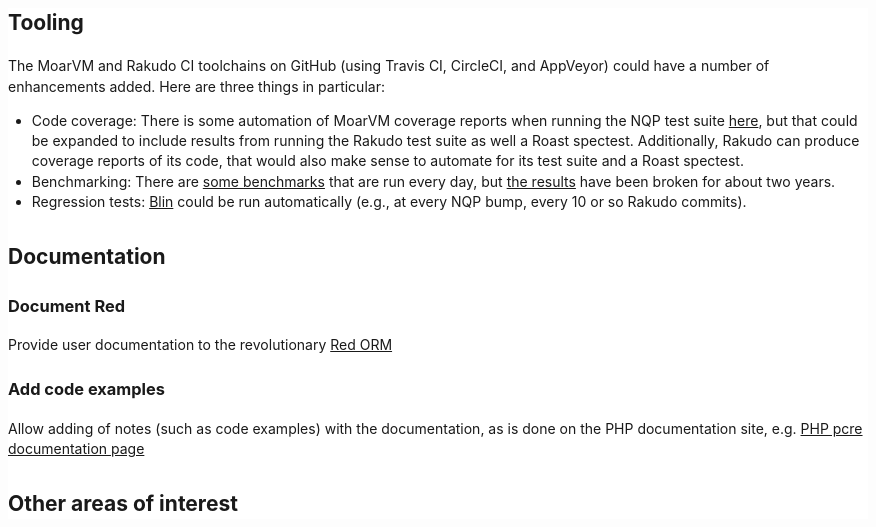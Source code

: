 ## Tooling

The MoarVM and Rakudo CI toolchains on GitHub (using Travis CI, CircleCI, and AppVeyor) could have a number of enhancements added. Here are three things in particular:
  * Code coverage: There is some automation of MoarVM coverage reports when running the NQP test suite [here](https://github.com/MoarVM/coverage), but that could be expanded to include results from running the Rakudo test suite as well a Roast spectest. Additionally, Rakudo can produce coverage reports of its code, that would also make sense to automate for its test suite and a Roast spectest.
  * Benchmarking: There are [some benchmarks](https://github.com/japhb/perl6-bench) that are run every day, but [the results](http://moarvm.com/measurements/perl6-bench/) have been broken for about two years.
  * Regression tests: [Blin](https://github.com/perl6/Blin) could be run automatically (e.g., at every NQP bump, every 10 or so Rakudo commits).

## Documentation

### Document Red

Provide user documentation to the revolutionary [Red ORM](https://github.com/FCO/Red)

### Add code examples

Allow adding of notes (such as code examples) with the documentation, as is done on the PHP documentation site, e.g. [PHP pcre documentation page](https://www.php.net/manual/en/pcre.pattern.php)

## Other areas of interest
